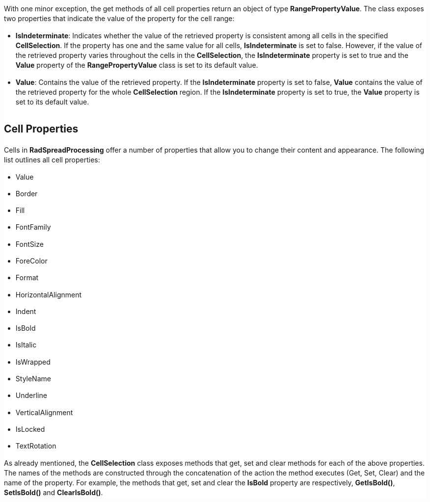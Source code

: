 
With one minor exception, the get methods of all cell properties return an object of type __RangePropertyValue<T>__. The class exposes two properties that indicate the value of the property for the cell range:
        

* __IsIndeterminate__: Indicates whether the value of the retrieved property is consistent among all cells in the specified __CellSelection__. If the property has one and the same value for all cells, __IsIndeterminate__ is set to false. However, if the value of the retrieved property varies throughout the cells in the __CellSelection__, the __IsIndeterminate__ property is set to true and the __Value__ property of the __RangePropertyValue<T>__ class is set to its default value.
            

* __Value__: Contains the value of the retrieved property. If the __IsIndeterminate__ property is set to false, __Value__ contains the value of the retrieved property for the whole __CellSelection__ region. If the __IsIndeterminate__ property is set to true, the __Value__ property is set to its default value.
            

## Cell Properties

Cells in __RadSpreadProcessing__ offer a number of properties that allow you to change their content and appearance. The following list outlines all cell properties:
        

* Value

* Border

* Fill

* FontFamily

* FontSize

* ForeColor

* Format

* HorizontalAlignment

* Indent

* IsBold

* IsItalic

* IsWrapped

* StyleName

* Underline

* VerticalAlignment

* IsLocked

* TextRotation

As already mentioned, the __CellSelection__ class exposes methods that get, set and clear methods for each of the above properties. The names of the methods are constructed through the concatenation of the action the method executes (Get, Set, Clear) and the name of the property. For example, the methods that get, set and clear the __IsBold__ property are respectively, __GetIsBold()__, __SetIsBold()__ and __ClearIsBold()__.
        